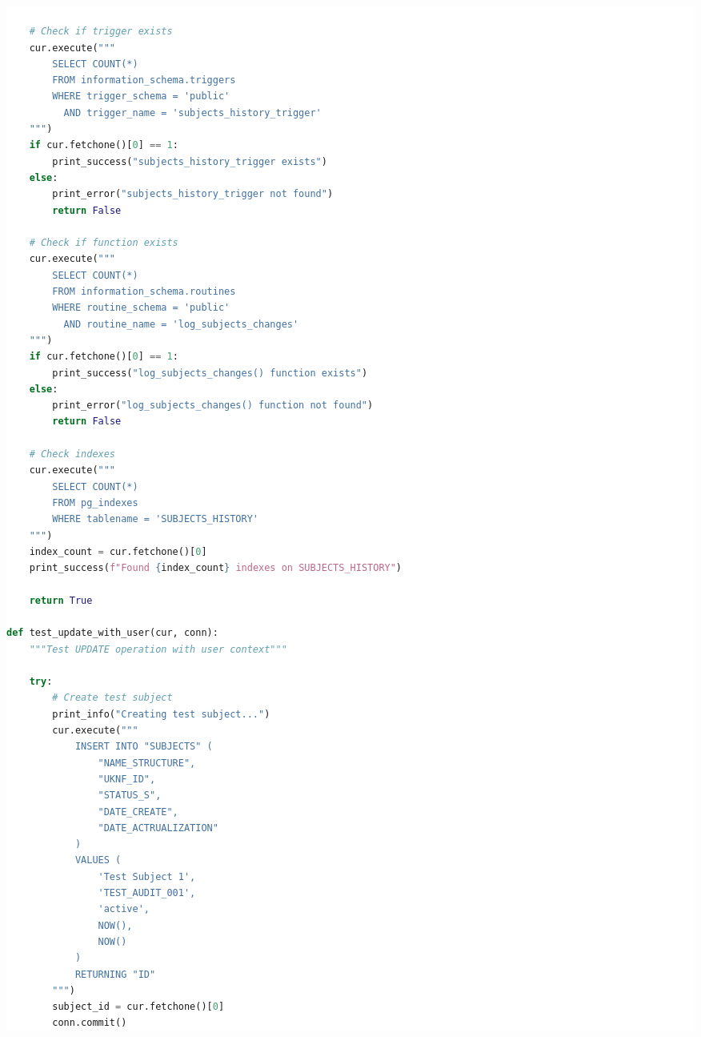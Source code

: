 ```python
    
    # Check if trigger exists
    cur.execute("""
        SELECT COUNT(*) 
        FROM information_schema.triggers 
        WHERE trigger_schema = 'public' 
          AND trigger_name = 'subjects_history_trigger'
    """)
    if cur.fetchone()[0] == 1:
        print_success("subjects_history_trigger exists")
    else:
        print_error("subjects_history_trigger not found")
        return False
    
    # Check if function exists
    cur.execute("""
        SELECT COUNT(*) 
        FROM information_schema.routines 
        WHERE routine_schema = 'public' 
          AND routine_name = 'log_subjects_changes'
    """)
    if cur.fetchone()[0] == 1:
        print_success("log_subjects_changes() function exists")
    else:
        print_error("log_subjects_changes() function not found")
        return False
    
    # Check indexes
    cur.execute("""
        SELECT COUNT(*) 
        FROM pg_indexes 
        WHERE tablename = 'SUBJECTS_HISTORY'
    """)
    index_count = cur.fetchone()[0]
    print_success(f"Found {index_count} indexes on SUBJECTS_HISTORY")
    
    return True

def test_update_with_user(cur, conn):
    """Test UPDATE operation with user context"""
    
    try:
        # Create test subject
        print_info("Creating test subject...")
        cur.execute("""
            INSERT INTO "SUBJECTS" (
                "NAME_STRUCTURE", 
                "UKNF_ID", 
                "STATUS_S",
                "DATE_CREATE",
                "DATE_ACTRUALIZATION"
            )
            VALUES (
                'Test Subject 1', 
                'TEST_AUDIT_001', 
                'active',
                NOW(),
                NOW()
            )
            RETURNING "ID"
        """)
        subject_id = cur.fetchone()[0]
        conn.commit()
```
